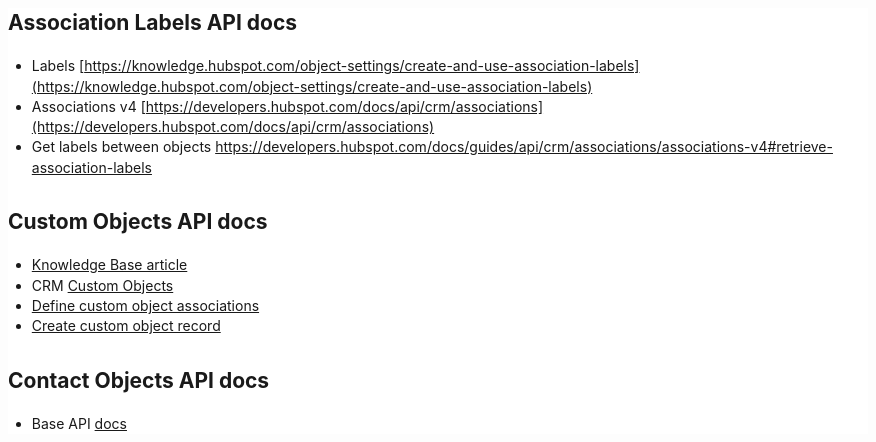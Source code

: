 ## Association Labels API docs

- Labels [https://knowledge.hubspot.com/object-settings/create-and-use-association-labels](https://knowledge.hubspot.com/object-settings/create-and-use-association-labels)
- Associations v4 [https://developers.hubspot.com/docs/api/crm/associations](https://developers.hubspot.com/docs/api/crm/associations)
- Get labels between objects https://developers.hubspot.com/docs/guides/api/crm/associations/associations-v4#retrieve-association-labels

## Custom Objects API docs

- [Knowledge Base article](https://knowledge.hubspot.com/object-settings/create-custom-objects#create-a-custom-object)
- CRM [Custom Objects](https://developers.hubspot.com/docs/api/crm/crm-custom-objects)
- [Define custom object associations](https://knowledge.hubspot.com/object-settings/create-custom-objects#create-a-custom-object)
- [Create custom object record](https://developers.hubspot.com/docs/guides/api/crm/objects/custom-objects#create-a-custom-object-record)

## Contact Objects API docs

- Base API [docs](https://developers.hubspot.com/docs/api/crm/contacts)
